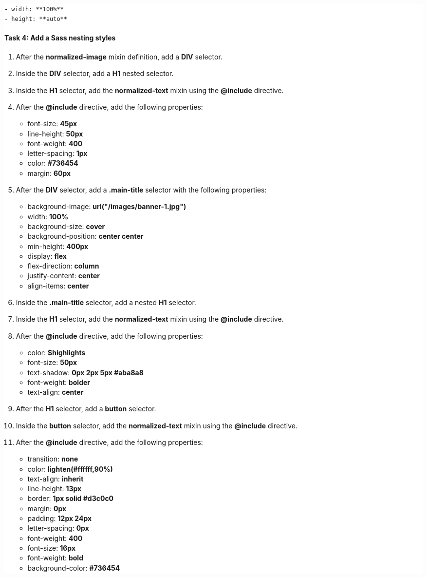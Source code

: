     - width: **100%**
    - height: **auto**

#### Task 4: Add a Sass nesting styles

1. After the **normalized-image** mixin definition, add a **DIV** selector.

2. Inside the **DIV** selector, add a **H1** nested selector.

3. Inside the **H1** selector, add the **normalized-text** mixin using the **@include** directive. 

4. After the **@include** directive, add the following properties:

    - font-size: **45px**
    - line-height: **50px**
    - font-weight: **400**
    - letter-spacing: **1px**
    - color: **#736454**
    - margin: **60px**
    
5. After the **DIV** selector, add a **.main-title** selector with the following properties:

    - background-image: **url("/images/banner-1.jpg")**
    - width: **100%**
    - background-size: **cover**
    - background-position: **center center**
    - min-height: **400px**
    - display: **flex**
    - flex-direction: **column**
    - justify-content: **center**
    - align-items: **center**
    
6. Inside the **.main-title** selector, add a nested **H1** selector.

7. Inside the **H1** selector, add the **normalized-text** mixin using the **@include** directive. 

8. After the **@include** directive, add the following properties:

    - color: **$highlights**
    - font-size: **50px**
    - text-shadow: **0px 2px 5px #aba8a8**
    - font-weight: **bolder**
    - text-align: **center**
    
9.  After the **H1** selector, add a **button** selector.

10. Inside the **button** selector, add the **normalized-text** mixin using the **@include** directive. 

11. After the **@include** directive, add the following properties:

    - transition: **none**
    - color: **lighten(#ffffff,90%)**
    - text-align: **inherit**
    - line-height: **13px**
    - border: **1px solid #d3c0c0**
    - margin: **0px**
    - padding: **12px 24px**
    - letter-spacing: **0px**
    - font-weight: **400**
    - font-size: **16px**
    - font-weight: **bold**
    - background-color: **#736454**    
